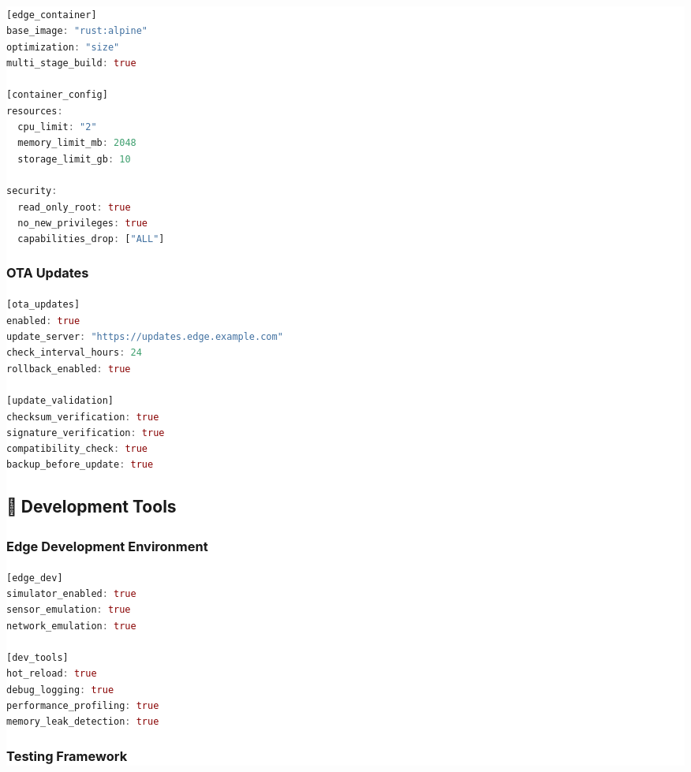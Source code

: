 ```rust
[edge_container]
base_image: "rust:alpine"
optimization: "size"
multi_stage_build: true

[container_config]
resources:
  cpu_limit: "2"
  memory_limit_mb: 2048
  storage_limit_gb: 10
  
security:
  read_only_root: true
  no_new_privileges: true
  capabilities_drop: ["ALL"]
```

### OTA Updates

```rust
[ota_updates]
enabled: true
update_server: "https://updates.edge.example.com"
check_interval_hours: 24
rollback_enabled: true

[update_validation]
checksum_verification: true
signature_verification: true
compatibility_check: true
backup_before_update: true
```

## 🔧 Development Tools

### Edge Development Environment

```rust
[edge_dev]
simulator_enabled: true
sensor_emulation: true
network_emulation: true

[dev_tools]
hot_reload: true
debug_logging: true
performance_profiling: true
memory_leak_detection: true
```

### Testing Framework
